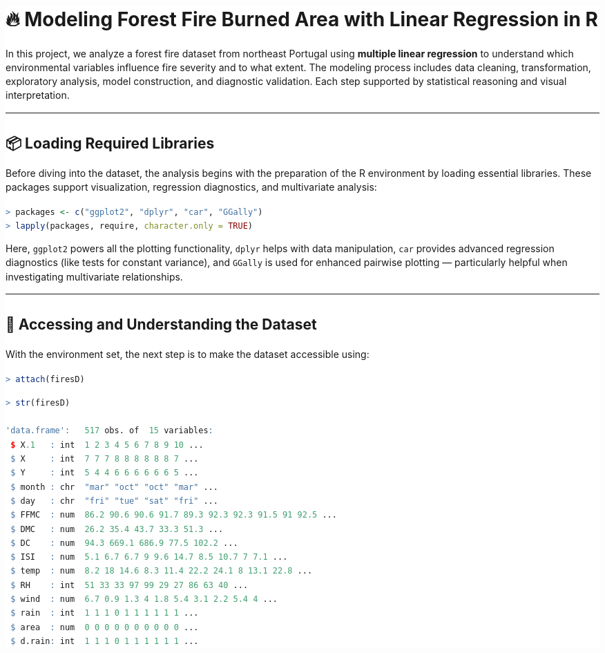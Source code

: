 

# 🔥 Modeling Forest Fire Burned Area with Linear Regression in R

In this project, we analyze a forest fire dataset from northeast Portugal using **multiple linear regression** to understand which environmental variables influence fire severity and to what extent. The modeling process includes data cleaning, transformation, exploratory analysis, model construction, and diagnostic validation. Each step supported by statistical reasoning and visual interpretation.

---

## 📦 Loading Required Libraries

Before diving into the dataset, the analysis begins with the preparation of the R environment by loading essential libraries. These packages support visualization, regression diagnostics, and multivariate analysis:

```r
> packages <- c("ggplot2", "dplyr", "car", "GGally")
> lapply(packages, require, character.only = TRUE)
```

Here, `ggplot2` powers all the plotting functionality, `dplyr` helps with data manipulation, `car` provides advanced regression diagnostics (like tests for constant variance), and `GGally` is used for enhanced pairwise plotting — particularly helpful when investigating multivariate relationships.

---

## 📂 Accessing and Understanding the Dataset

With the environment set, the next step is to make the dataset accessible using:

```r
> attach(firesD)
```
```r
> str(firesD)

'data.frame':	517 obs. of  15 variables:
 $ X.1   : int  1 2 3 4 5 6 7 8 9 10 ...
 $ X     : int  7 7 7 8 8 8 8 8 8 7 ...
 $ Y     : int  5 4 4 6 6 6 6 6 6 5 ...
 $ month : chr  "mar" "oct" "oct" "mar" ...
 $ day   : chr  "fri" "tue" "sat" "fri" ...
 $ FFMC  : num  86.2 90.6 90.6 91.7 89.3 92.3 92.3 91.5 91 92.5 ...
 $ DMC   : num  26.2 35.4 43.7 33.3 51.3 ...
 $ DC    : num  94.3 669.1 686.9 77.5 102.2 ...
 $ ISI   : num  5.1 6.7 6.7 9 9.6 14.7 8.5 10.7 7 7.1 ...
 $ temp  : num  8.2 18 14.6 8.3 11.4 22.2 24.1 8 13.1 22.8 ...
 $ RH    : int  51 33 33 97 99 29 27 86 63 40 ...
 $ wind  : num  6.7 0.9 1.3 4 1.8 5.4 3.1 2.2 5.4 4 ...
 $ rain  : int  1 1 1 0 1 1 1 1 1 1 ...
 $ area  : num  0 0 0 0 0 0 0 0 0 0 ...
 $ d.rain: int  1 1 1 0 1 1 1 1 1 1 ...
```
